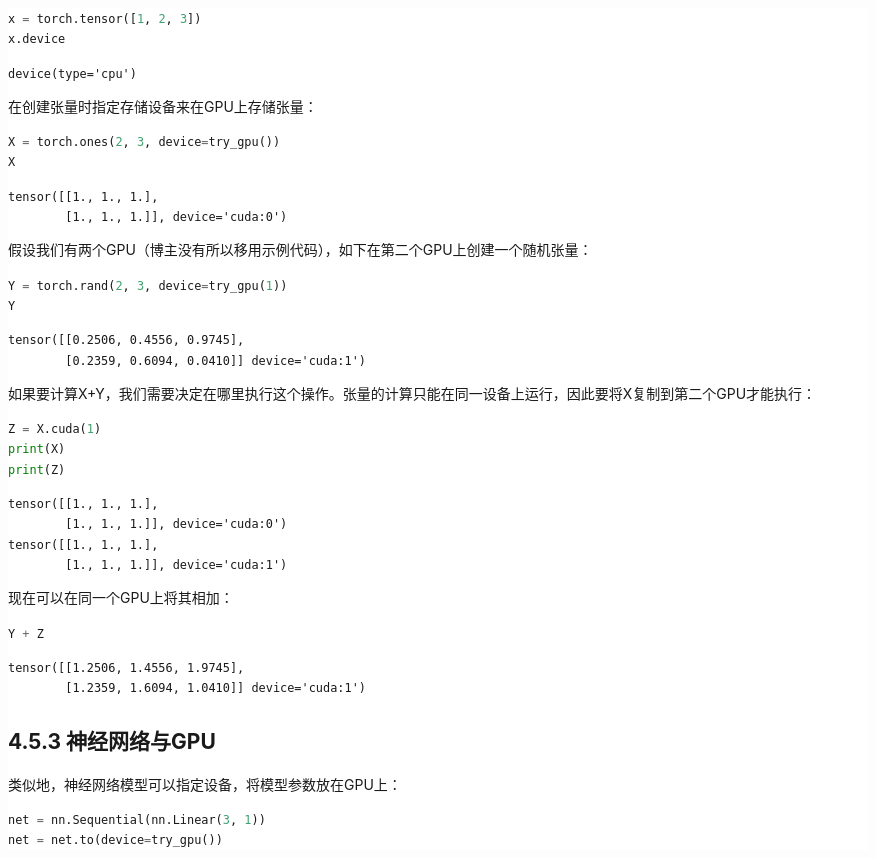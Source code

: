 ```python
x = torch.tensor([1, 2, 3])
x.device
```

    device(type='cpu')

在创建张量时指定存储设备来在GPU上存储张量：

```python
X = torch.ones(2, 3, device=try_gpu())
X
```

    tensor([[1., 1., 1.],
            [1., 1., 1.]], device='cuda:0')

假设我们有两个GPU（博主没有所以移用示例代码），如下在第二个GPU上创建一个随机张量：

```python
Y = torch.rand(2, 3, device=try_gpu(1))
Y
```

    tensor([[0.2506, 0.4556, 0.9745],
            [0.2359, 0.6094, 0.0410]] device='cuda:1')

如果要计算X+Y，我们需要决定在哪里执行这个操作。张量的计算只能在同一设备上运行，因此要将X复制到第二个GPU才能执行：

```python
Z = X.cuda(1)
print(X)
print(Z)
```

    tensor([[1., 1., 1.],
            [1., 1., 1.]], device='cuda:0')
    tensor([[1., 1., 1.],
            [1., 1., 1.]], device='cuda:1')

现在可以在同一个GPU上将其相加：

```python
Y + Z
```

    tensor([[1.2506, 1.4556, 1.9745],
            [1.2359, 1.6094, 1.0410]] device='cuda:1')

## 4.5.3 神经网络与GPU

类似地，神经网络模型可以指定设备，将模型参数放在GPU上：

```python
net = nn.Sequential(nn.Linear(3, 1))
net = net.to(device=try_gpu())
```
